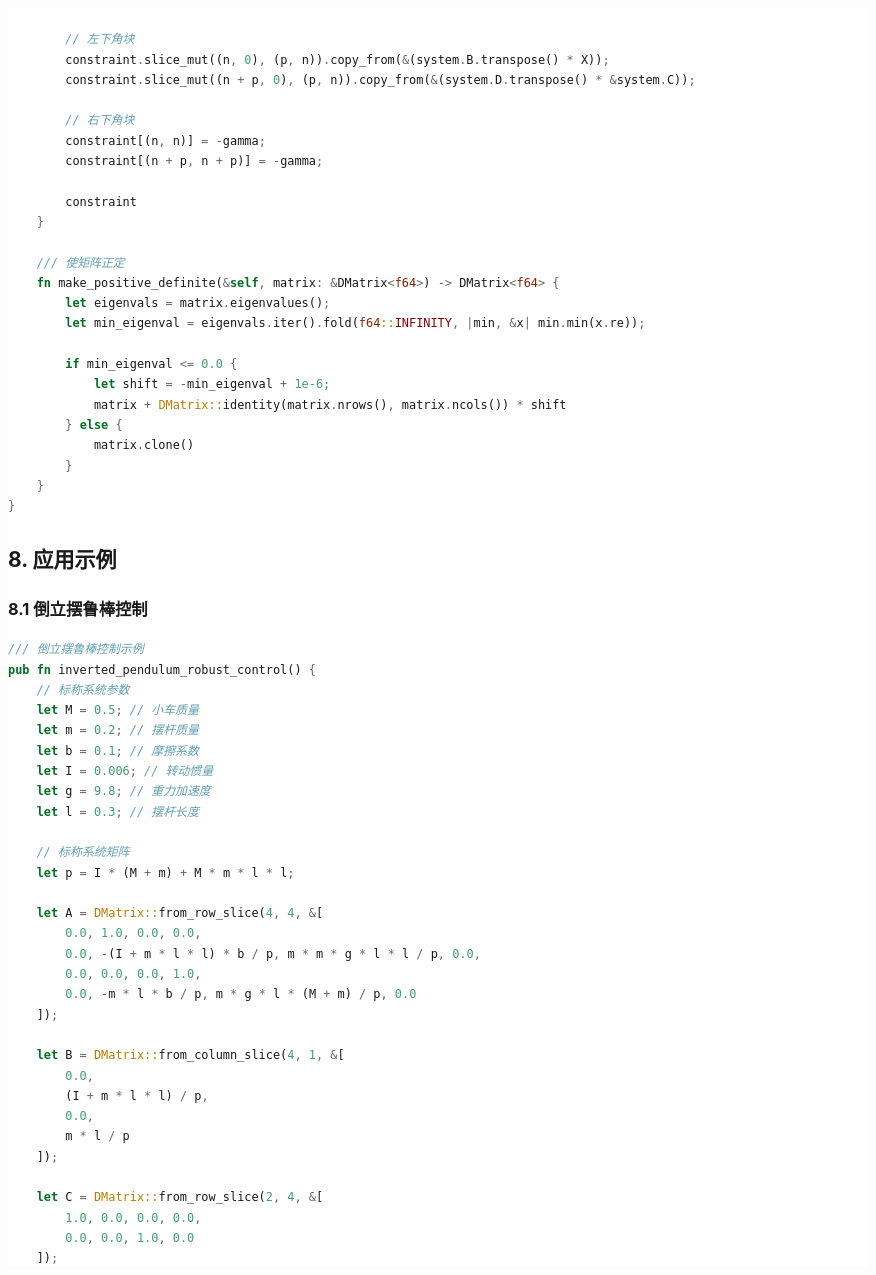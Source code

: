 ```rust

        // 左下角块
        constraint.slice_mut((n, 0), (p, n)).copy_from(&(system.B.transpose() * X));
        constraint.slice_mut((n + p, 0), (p, n)).copy_from(&(system.D.transpose() * &system.C));

        // 右下角块
        constraint[(n, n)] = -gamma;
        constraint[(n + p, n + p)] = -gamma;

        constraint
    }

    /// 使矩阵正定
    fn make_positive_definite(&self, matrix: &DMatrix<f64>) -> DMatrix<f64> {
        let eigenvals = matrix.eigenvalues();
        let min_eigenval = eigenvals.iter().fold(f64::INFINITY, |min, &x| min.min(x.re));

        if min_eigenval <= 0.0 {
            let shift = -min_eigenval + 1e-6;
            matrix + DMatrix::identity(matrix.nrows(), matrix.ncols()) * shift
        } else {
            matrix.clone()
        }
    }
}
```

## 8. 应用示例

### 8.1 倒立摆鲁棒控制

```rust
/// 倒立摆鲁棒控制示例
pub fn inverted_pendulum_robust_control() {
    // 标称系统参数
    let M = 0.5; // 小车质量
    let m = 0.2; // 摆杆质量
    let b = 0.1; // 摩擦系数
    let I = 0.006; // 转动惯量
    let g = 9.8; // 重力加速度
    let l = 0.3; // 摆杆长度

    // 标称系统矩阵
    let p = I * (M + m) + M * m * l * l;

    let A = DMatrix::from_row_slice(4, 4, &[
        0.0, 1.0, 0.0, 0.0,
        0.0, -(I + m * l * l) * b / p, m * m * g * l * l / p, 0.0,
        0.0, 0.0, 0.0, 1.0,
        0.0, -m * l * b / p, m * g * l * (M + m) / p, 0.0
    ]);

    let B = DMatrix::from_column_slice(4, 1, &[
        0.0,
        (I + m * l * l) / p,
        0.0,
        m * l / p
    ]);

    let C = DMatrix::from_row_slice(2, 4, &[
        1.0, 0.0, 0.0, 0.0,
        0.0, 0.0, 1.0, 0.0
    ]);
```